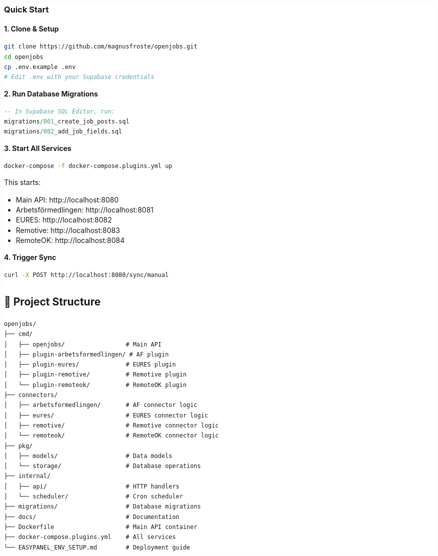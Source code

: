### Quick Start

**1. Clone & Setup**
```bash
git clone https://github.com/magnusfroste/openjobs.git
cd openjobs
cp .env.example .env
# Edit .env with your Supabase credentials
```

**2. Run Database Migrations**
```sql
-- In Supabase SQL Editor, run:
migrations/001_create_job_posts.sql
migrations/002_add_job_fields.sql
```

**3. Start All Services**
```bash
docker-compose -f docker-compose.plugins.yml up
```

This starts:
- Main API: http://localhost:8080
- Arbetsförmedlingen: http://localhost:8081
- EURES: http://localhost:8082
- Remotive: http://localhost:8083
- RemoteOK: http://localhost:8084

**4. Trigger Sync**
```bash
curl -X POST http://localhost:8080/sync/manual
```

## 📁 Project Structure

```
openjobs/
├── cmd/
│   ├── openjobs/                 # Main API
│   ├── plugin-arbetsformedlingen/ # AF plugin
│   ├── plugin-eures/             # EURES plugin
│   ├── plugin-remotive/          # Remotive plugin
│   └── plugin-remoteok/          # RemoteOK plugin
├── connectors/
│   ├── arbetsformedlingen/       # AF connector logic
│   ├── eures/                    # EURES connector logic
│   ├── remotive/                 # Remotive connector logic
│   └── remoteok/                 # RemoteOK connector logic
├── pkg/
│   ├── models/                   # Data models
│   └── storage/                  # Database operations
├── internal/
│   ├── api/                      # HTTP handlers
│   └── scheduler/                # Cron scheduler
├── migrations/                   # Database migrations
├── docs/                         # Documentation
├── Dockerfile                    # Main API container
├── docker-compose.plugins.yml    # All services
└── EASYPANEL_ENV_SETUP.md        # Deployment guide
```
